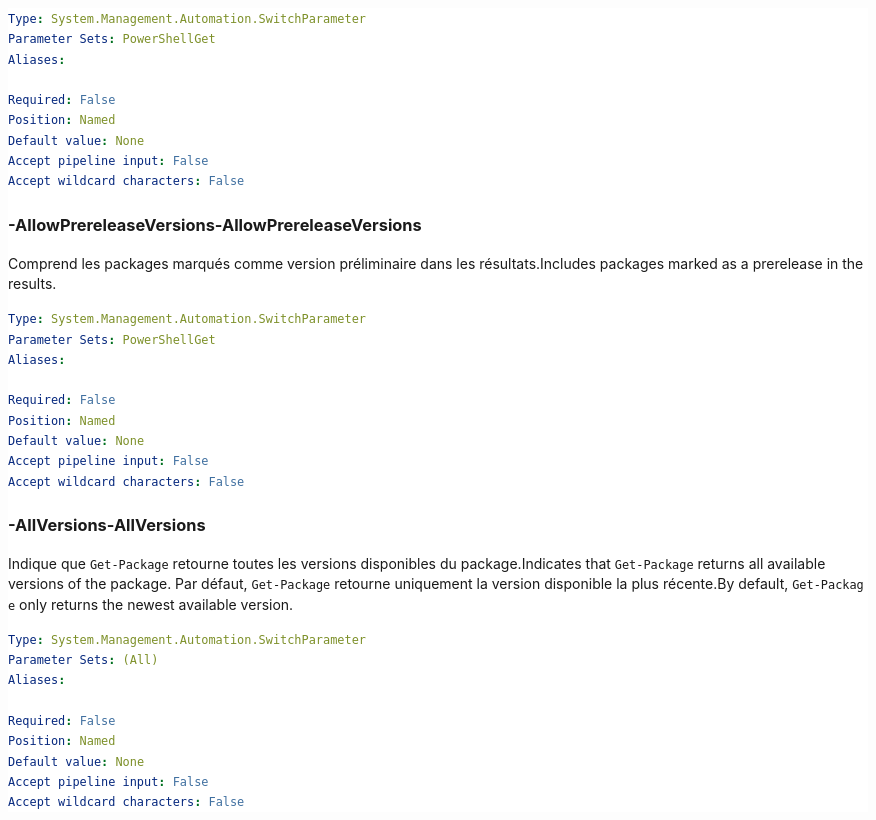 ```yaml
Type: System.Management.Automation.SwitchParameter
Parameter Sets: PowerShellGet
Aliases:

Required: False
Position: Named
Default value: None
Accept pipeline input: False
Accept wildcard characters: False
```

### <span data-ttu-id="a80db-141">-AllowPrereleaseVersions</span><span class="sxs-lookup"><span data-stu-id="a80db-141">-AllowPrereleaseVersions</span></span>

<span data-ttu-id="a80db-142">Comprend les packages marqués comme version préliminaire dans les résultats.</span><span class="sxs-lookup"><span data-stu-id="a80db-142">Includes packages marked as a prerelease in the results.</span></span>

```yaml
Type: System.Management.Automation.SwitchParameter
Parameter Sets: PowerShellGet
Aliases:

Required: False
Position: Named
Default value: None
Accept pipeline input: False
Accept wildcard characters: False
```

### <span data-ttu-id="a80db-143">-AllVersions</span><span class="sxs-lookup"><span data-stu-id="a80db-143">-AllVersions</span></span>

<span data-ttu-id="a80db-144">Indique que `Get-Package` retourne toutes les versions disponibles du package.</span><span class="sxs-lookup"><span data-stu-id="a80db-144">Indicates that `Get-Package` returns all available versions of the package.</span></span> <span data-ttu-id="a80db-145">Par défaut, `Get-Package` retourne uniquement la version disponible la plus récente.</span><span class="sxs-lookup"><span data-stu-id="a80db-145">By default, `Get-Package` only returns the newest available version.</span></span>

```yaml
Type: System.Management.Automation.SwitchParameter
Parameter Sets: (All)
Aliases:

Required: False
Position: Named
Default value: None
Accept pipeline input: False
Accept wildcard characters: False
```
